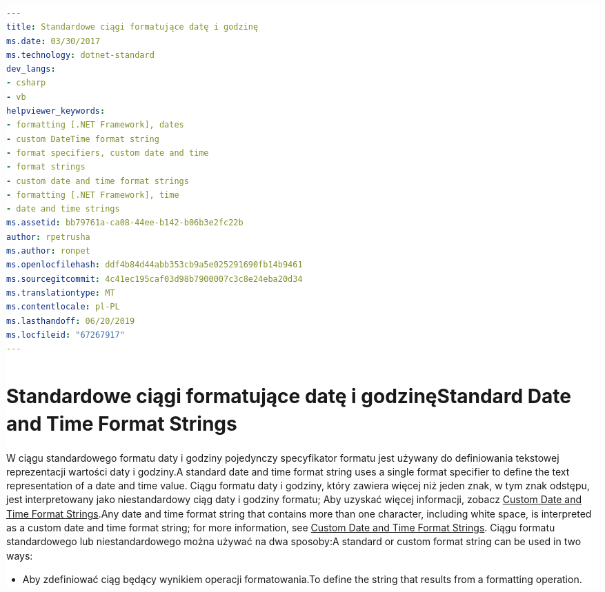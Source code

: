```yaml
---
title: Standardowe ciągi formatujące datę i godzinę
ms.date: 03/30/2017
ms.technology: dotnet-standard
dev_langs:
- csharp
- vb
helpviewer_keywords:
- formatting [.NET Framework], dates
- custom DateTime format string
- format specifiers, custom date and time
- format strings
- custom date and time format strings
- formatting [.NET Framework], time
- date and time strings
ms.assetid: bb79761a-ca08-44ee-b142-b06b3e2fc22b
author: rpetrusha
ms.author: ronpet
ms.openlocfilehash: ddf4b84d44abb353cb9a5e025291690fb14b9461
ms.sourcegitcommit: 4c41ec195caf03d98b7900007c3c8e24eba20d34
ms.translationtype: MT
ms.contentlocale: pl-PL
ms.lasthandoff: 06/20/2019
ms.locfileid: "67267917"
---
```

# <a name="standard-date-and-time-format-strings"></a><span data-ttu-id="7c5f4-102">Standardowe ciągi formatujące datę i godzinę</span><span class="sxs-lookup"><span data-stu-id="7c5f4-102">Standard Date and Time Format Strings</span></span>
<span data-ttu-id="7c5f4-103">W ciągu standardowego formatu daty i godziny pojedynczy specyfikator formatu jest używany do definiowania tekstowej reprezentacji wartości daty i godziny.</span><span class="sxs-lookup"><span data-stu-id="7c5f4-103">A standard date and time format string uses a single format specifier to define the text representation of a date and time value.</span></span> <span data-ttu-id="7c5f4-104">Ciągu formatu daty i godziny, który zawiera więcej niż jeden znak, w tym znak odstępu, jest interpretowany jako niestandardowy ciąg daty i godziny formatu; Aby uzyskać więcej informacji, zobacz [Custom Date and Time Format Strings](../../../docs/standard/base-types/custom-date-and-time-format-strings.md).</span><span class="sxs-lookup"><span data-stu-id="7c5f4-104">Any date and time format string that contains more than one character, including white space, is interpreted as a custom date and time format string; for more information, see [Custom Date and Time Format Strings](../../../docs/standard/base-types/custom-date-and-time-format-strings.md).</span></span> <span data-ttu-id="7c5f4-105">Ciągu formatu standardowego lub niestandardowego można używać na dwa sposoby:</span><span class="sxs-lookup"><span data-stu-id="7c5f4-105">A standard or custom format string can be used in two ways:</span></span>  
  
- <span data-ttu-id="7c5f4-106">Aby zdefiniować ciąg będący wynikiem operacji formatowania.</span><span class="sxs-lookup"><span data-stu-id="7c5f4-106">To define the string that results from a formatting operation.</span></span>  
  